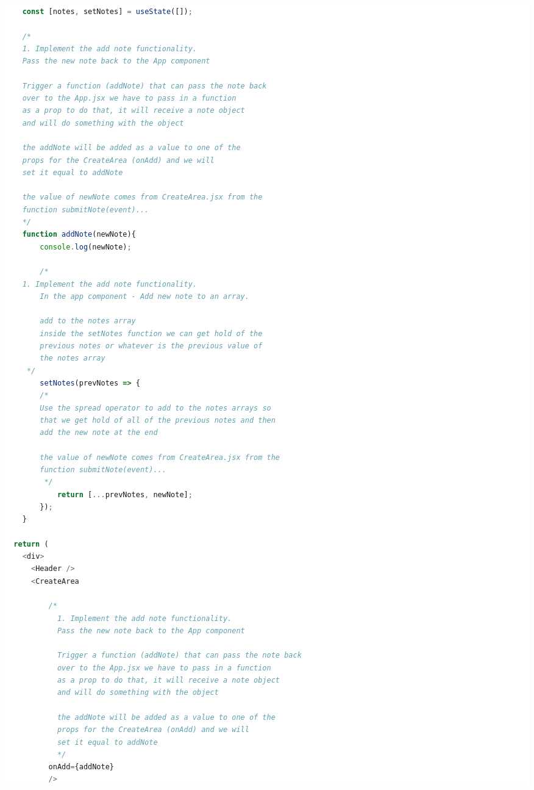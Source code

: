 ```js
    const [notes, setNotes] = useState([]);

    /*
    1. Implement the add note functionality.
    Pass the new note back to the App component

    Trigger a function (addNote) that can pass the note back
    over to the App.jsx we have to pass in a function
    as a prop to do that, it will receive a note object
    and will do something with the object

    the addNote will be added as a value to one of the
    props for the CreateArea (onAdd) and we will
    set it equal to addNote

    the value of newNote comes from CreateArea.jsx from the
    function submitNote(event)...
    */
    function addNote(newNote){
        console.log(newNote);

        /*
    1. Implement the add note functionality.
        In the app component - Add new note to an array.

        add to the notes array
        inside the setNotes function we can get hold of the
        previous notes or whatever is the previous value of
        the notes array
     */
        setNotes(prevNotes => {
        /*
        Use the spread operator to add to the notes arrays so
        that we get hold of all of the previous notes and then
        add the new note at the end

        the value of newNote comes from CreateArea.jsx from the
        function submitNote(event)...
         */
            return [...prevNotes, newNote];
        });
    }

  return (
    <div>
      <Header />
      <CreateArea

          /*
            1. Implement the add note functionality.
            Pass the new note back to the App component

            Trigger a function (addNote) that can pass the note back
            over to the App.jsx we have to pass in a function
            as a prop to do that, it will receive a note object
            and will do something with the object

            the addNote will be added as a value to one of the
            props for the CreateArea (onAdd) and we will
            set it equal to addNote
            */
          onAdd={addNote}
          />
```